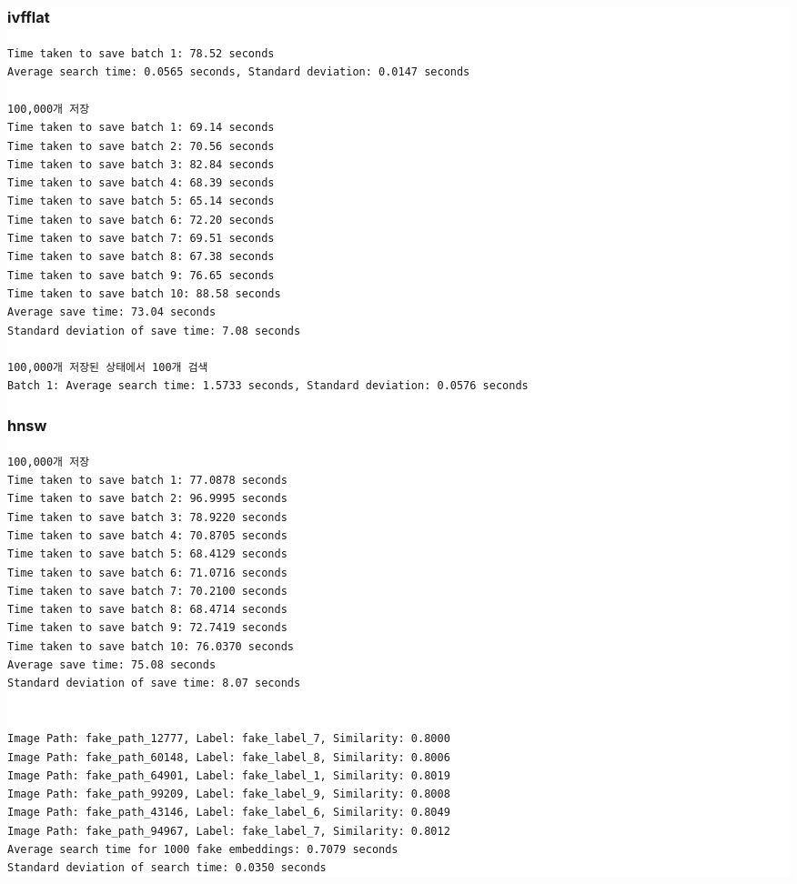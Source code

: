 ### ivfflat
```
Time taken to save batch 1: 78.52 seconds
Average search time: 0.0565 seconds, Standard deviation: 0.0147 seconds

100,000개 저장
Time taken to save batch 1: 69.14 seconds
Time taken to save batch 2: 70.56 seconds
Time taken to save batch 3: 82.84 seconds
Time taken to save batch 4: 68.39 seconds
Time taken to save batch 5: 65.14 seconds
Time taken to save batch 6: 72.20 seconds
Time taken to save batch 7: 69.51 seconds
Time taken to save batch 8: 67.38 seconds
Time taken to save batch 9: 76.65 seconds
Time taken to save batch 10: 88.58 seconds
Average save time: 73.04 seconds
Standard deviation of save time: 7.08 seconds

100,000개 저장된 상태에서 100개 검색 
Batch 1: Average search time: 1.5733 seconds, Standard deviation: 0.0576 seconds
```


### hnsw
```
100,000개 저장
Time taken to save batch 1: 77.0878 seconds
Time taken to save batch 2: 96.9995 seconds
Time taken to save batch 3: 78.9220 seconds
Time taken to save batch 4: 70.8705 seconds
Time taken to save batch 5: 68.4129 seconds
Time taken to save batch 6: 71.0716 seconds
Time taken to save batch 7: 70.2100 seconds
Time taken to save batch 8: 68.4714 seconds
Time taken to save batch 9: 72.7419 seconds
Time taken to save batch 10: 76.0370 seconds
Average save time: 75.08 seconds
Standard deviation of save time: 8.07 seconds


Image Path: fake_path_12777, Label: fake_label_7, Similarity: 0.8000
Image Path: fake_path_60148, Label: fake_label_8, Similarity: 0.8006
Image Path: fake_path_64901, Label: fake_label_1, Similarity: 0.8019
Image Path: fake_path_99209, Label: fake_label_9, Similarity: 0.8008
Image Path: fake_path_43146, Label: fake_label_6, Similarity: 0.8049
Image Path: fake_path_94967, Label: fake_label_7, Similarity: 0.8012
Average search time for 1000 fake embeddings: 0.7079 seconds
Standard deviation of search time: 0.0350 seconds
```